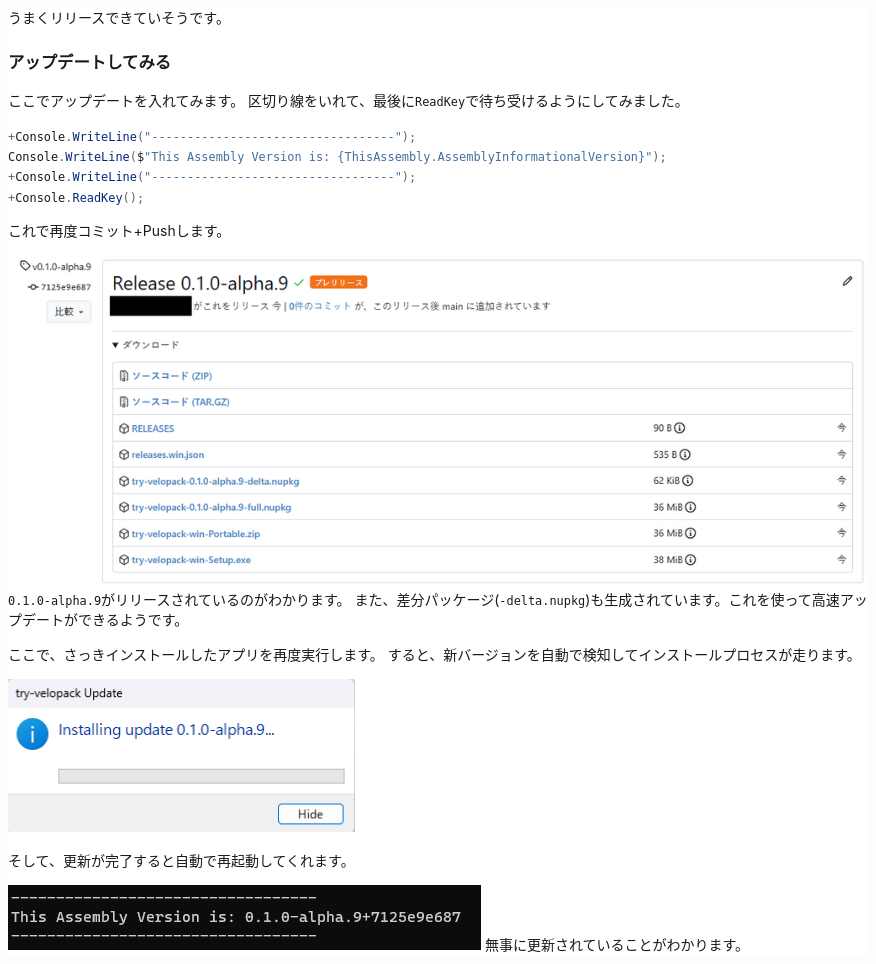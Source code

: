 うまくリリースできていそうです。

### アップデートしてみる

ここでアップデートを入れてみます。
区切り線をいれて、最後に`ReadKey`で待ち受けるようにしてみました。

```csharp diff
+Console.WriteLine("----------------------------------");
Console.WriteLine($"This Assembly Version is: {ThisAssembly.AssemblyInformationalVersion}");
+Console.WriteLine("----------------------------------");
+Console.ReadKey();
```

これで再度コミット+Pushします。

![](/images/20250916/image-2.png)
`0.1.0-alpha.9`がリリースされているのがわかります。
また、差分パッケージ(`-delta.nupkg`)も生成されています。これを使って高速アップデートができるようです。


ここで、さっきインストールしたアプリを再度実行します。
すると、新バージョンを自動で検知してインストールプロセスが走ります。

![](/images/20250916/image-3.png)

そして、更新が完了すると自動で再起動してくれます。


![](/images/20250916/image-4.png)
無事に更新されていることがわかります。

